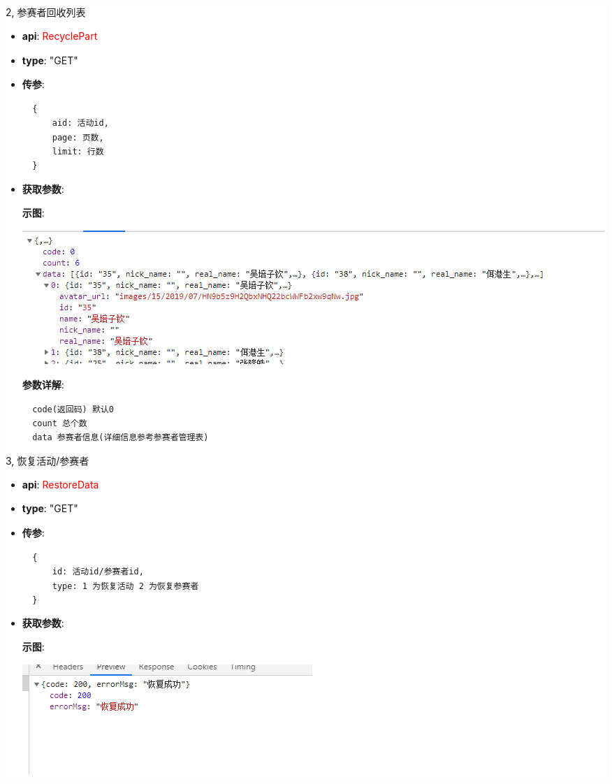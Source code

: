 
2, 参赛者回收列表
	
- **api**: <font color= red>RecyclePart</font>

- **type**: "GET"

- **传参**: 
	
		{
			aid: 活动id,
			page: 页数,
			limit: 行数
		}

- **获取参数**:

	**示图**:

	![1.1](./images/admin_1.11.png)

	**参数详解**:
		
		code(返回码) 默认0
		count 总个数
		data 参赛者信息(详细信息参考参赛者管理表)

3, 恢复活动/参赛者
	
- **api**: <font color= red>RestoreData</font>

- **type**: "GET"

- **传参**: 
	
		{
			id: 活动id/参赛者id,
			type: 1 为恢复活动 2 为恢复参赛者
		}

- **获取参数**:

	**示图**:

	![1.1](./images/admin_1.12.png)
